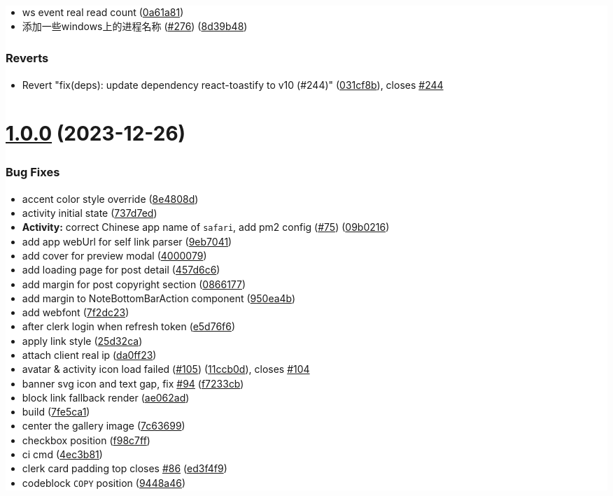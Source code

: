 * ws event real read count ([0a61a81](https://github.com/Innei/sprightly/commit/0a61a81e36e359de3e08e5e1e3c0a50228404d1c))
* 添加一些windows上的进程名称 ([#276](https://github.com/Innei/sprightly/issues/276)) ([8d39b48](https://github.com/Innei/sprightly/commit/8d39b4800b990c002f72ddca922a14b92ece7c16))


### Reverts

* Revert "fix(deps): update dependency react-toastify to v10 (#244)" ([031cf8b](https://github.com/Innei/sprightly/commit/031cf8b1b848712a75628205cf5f454ce797ac79)), closes [#244](https://github.com/Innei/sprightly/issues/244)



# [1.0.0](https://github.com/Innei/sprightly/compare/v0.2.0...v1.0.0) (2023-12-26)


### Bug Fixes

* accent color style override ([8e4808d](https://github.com/Innei/sprightly/commit/8e4808d6b5e4d81021da5c8e9f8fff505fbe9e28))
* activity initial state ([737d7ed](https://github.com/Innei/sprightly/commit/737d7ed7346537170f0721132eaff346f97fa62c))
* **Activity:** correct Chinese app name of `safari`, add pm2 config ([#75](https://github.com/Innei/sprightly/issues/75)) ([09b0216](https://github.com/Innei/sprightly/commit/09b02164f854d479f45f7b95b282a0960ca918fd))
* add app webUrl for self link parser ([9eb7041](https://github.com/Innei/sprightly/commit/9eb7041b7cd2e70f25a08751956e8cfbbdd21e4e))
* add cover for preview modal ([4000079](https://github.com/Innei/sprightly/commit/40000792303a557bcf3740374fe847b28d2f2c42))
* add loading page for post detail ([457d6c6](https://github.com/Innei/sprightly/commit/457d6c601fe7d615c7b8ca568b03f70540a61f06))
* add margin for post copyright section ([0866177](https://github.com/Innei/sprightly/commit/0866177a1d4fc7f40d103d07ce563e35f4f4fed7))
* add margin to NoteBottomBarAction component ([950ea4b](https://github.com/Innei/sprightly/commit/950ea4b903f200378b8d61838ec444125c5f055d))
* add webfont ([7f2dc23](https://github.com/Innei/sprightly/commit/7f2dc23dc94b2465e225218c9478471c0fab4a43))
* after clerk login when refresh token ([e5d76f6](https://github.com/Innei/sprightly/commit/e5d76f65f98f4c2c0e43e3f3180a2c2e83ae2d91))
* apply link style ([25d32ca](https://github.com/Innei/sprightly/commit/25d32ca1b4b48fd0aed0d7d025fd16cdac612823))
* attach client real ip ([da0ff23](https://github.com/Innei/sprightly/commit/da0ff2372cbddbd8a8a2ae0c7d18d0291a48d688))
* avatar & activity icon load failed ([#105](https://github.com/Innei/sprightly/issues/105)) ([11ccb0d](https://github.com/Innei/sprightly/commit/11ccb0d2db55d5ff9cc24a5103b507ed363de9ae)), closes [#104](https://github.com/Innei/sprightly/issues/104)
* banner svg icon and text gap, fix [#94](https://github.com/Innei/sprightly/issues/94) ([f7233cb](https://github.com/Innei/sprightly/commit/f7233cb2900f67952cb7560f6c5fb0e2220d0089))
* block link fallback render ([ae062ad](https://github.com/Innei/sprightly/commit/ae062adb6c78a833dc80f45c12cf9f1d706aa1c1))
* build ([7fe5ca1](https://github.com/Innei/sprightly/commit/7fe5ca19e38267379d42d59eafde5e86654e139f))
* center the gallery image ([7c63699](https://github.com/Innei/sprightly/commit/7c63699598ef80edb6d12c05c4b8acd0a0008e79))
* checkbox position ([f98c7ff](https://github.com/Innei/sprightly/commit/f98c7ff58670a61c2d6002dbbc38b9011949c6f7))
* ci cmd ([4ec3b81](https://github.com/Innei/sprightly/commit/4ec3b8155060a0c7682471b0cd43795525600d69))
* clerk card padding top closes [#86](https://github.com/Innei/sprightly/issues/86) ([ed3f4f9](https://github.com/Innei/sprightly/commit/ed3f4f9264dc5598e335b5afb1d2a47e0aa931ec))
* codeblock `COPY` position ([9448a46](https://github.com/Innei/sprightly/commit/9448a46bb20da5cf2c7c9699d036ff5540eb25f5))